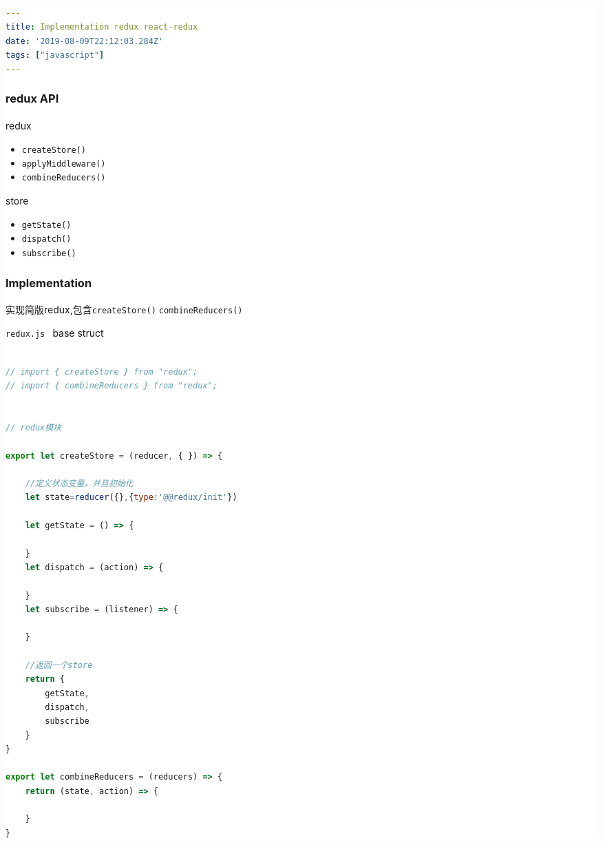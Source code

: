 ```yaml
---
title: Implementation redux react-redux
date: '2019-08-09T22:12:03.284Z'
tags: ["javascript"]
---
```




### redux API

redux

- `createStore()`
- `applyMiddleware()`
- `combineReducers()`

store

- `getState()`
- `dispatch()`
- `subscribe()`

### Implementation

实现简版redux,包含`createStore()` `combineReducers()`

`redux.js ` base struct

```js

// import { createStore } from "redux";
// import { combineReducers } from "redux";


// redux模块
 
export let createStore = (reducer, { }) => {
    
    //定义状态变量，并且初始化
    let state=reducer({},{type:'@@redux/init'})
    
    let getState = () => {
        
    }
    let dispatch = (action) => {
        
    }
    let subscribe = (listener) => {
        
    }
     
    //返回一个store
    return {
        getState,
        dispatch,
        subscribe
    }
}
 
export let combineReducers = (reducers) => {
    return (state, action) => {
        
    }
}
```
